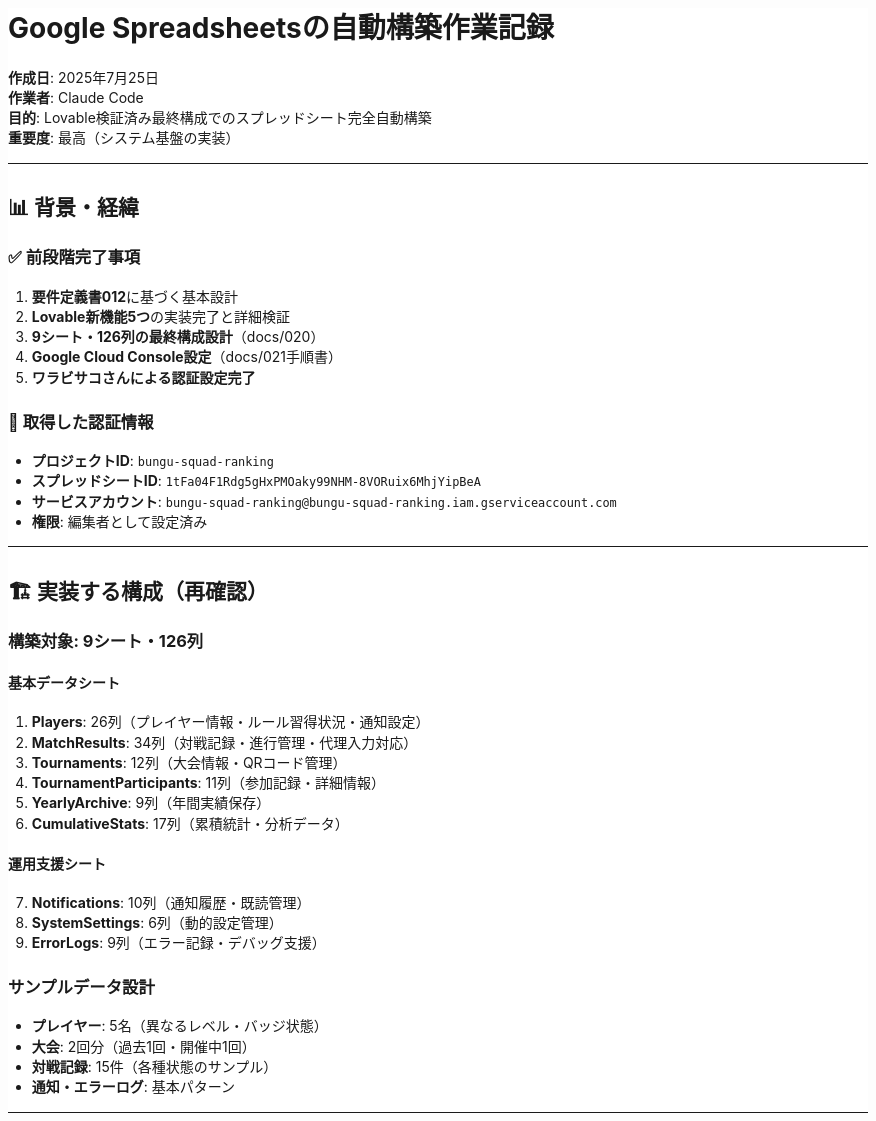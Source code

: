 # Google Spreadsheetsの自動構築作業記録

**作成日**: 2025年7月25日  
**作業者**: Claude Code  
**目的**: Lovable検証済み最終構成でのスプレッドシート完全自動構築  
**重要度**: 最高（システム基盤の実装）

---

## 📊 背景・経緯

### ✅ **前段階完了事項**
1. **要件定義書012**に基づく基本設計
2. **Lovable新機能5つ**の実装完了と詳細検証
3. **9シート・126列の最終構成設計**（docs/020）
4. **Google Cloud Console設定**（docs/021手順書）
5. **ワラビサコさんによる認証設定完了**

### 🔧 **取得した認証情報**
- **プロジェクトID**: `bungu-squad-ranking`
- **スプレッドシートID**: `1tFa04F1Rdg5gHxPMOaky99NHM-8VORuix6MhjYipBeA`
- **サービスアカウント**: `bungu-squad-ranking@bungu-squad-ranking.iam.gserviceaccount.com`
- **権限**: 編集者として設定済み

---

## 🏗️ 実装する構成（再確認）

### **構築対象: 9シート・126列**

#### **基本データシート**
1. **Players**: 26列（プレイヤー情報・ルール習得状況・通知設定）
2. **MatchResults**: 34列（対戦記録・進行管理・代理入力対応）
3. **Tournaments**: 12列（大会情報・QRコード管理）
4. **TournamentParticipants**: 11列（参加記録・詳細情報）
5. **YearlyArchive**: 9列（年間実績保存）
6. **CumulativeStats**: 17列（累積統計・分析データ）

#### **運用支援シート**
7. **Notifications**: 10列（通知履歴・既読管理）
8. **SystemSettings**: 6列（動的設定管理）
9. **ErrorLogs**: 9列（エラー記録・デバッグ支援）

### **サンプルデータ設計**
- **プレイヤー**: 5名（異なるレベル・バッジ状態）
- **大会**: 2回分（過去1回・開催中1回）
- **対戦記録**: 15件（各種状態のサンプル）
- **通知・エラーログ**: 基本パターン

---
